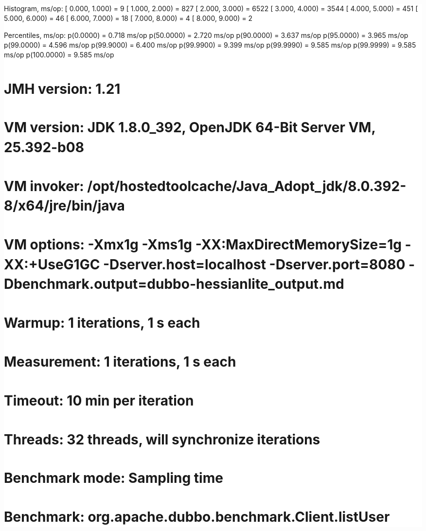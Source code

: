   Histogram, ms/op:
    [ 0.000,  1.000) = 9 
    [ 1.000,  2.000) = 827 
    [ 2.000,  3.000) = 6522 
    [ 3.000,  4.000) = 3544 
    [ 4.000,  5.000) = 451 
    [ 5.000,  6.000) = 46 
    [ 6.000,  7.000) = 18 
    [ 7.000,  8.000) = 4 
    [ 8.000,  9.000) = 2 

  Percentiles, ms/op:
      p(0.0000) =      0.718 ms/op
     p(50.0000) =      2.720 ms/op
     p(90.0000) =      3.637 ms/op
     p(95.0000) =      3.965 ms/op
     p(99.0000) =      4.596 ms/op
     p(99.9000) =      6.400 ms/op
     p(99.9900) =      9.399 ms/op
     p(99.9990) =      9.585 ms/op
     p(99.9999) =      9.585 ms/op
    p(100.0000) =      9.585 ms/op


# JMH version: 1.21
# VM version: JDK 1.8.0_392, OpenJDK 64-Bit Server VM, 25.392-b08
# VM invoker: /opt/hostedtoolcache/Java_Adopt_jdk/8.0.392-8/x64/jre/bin/java
# VM options: -Xmx1g -Xms1g -XX:MaxDirectMemorySize=1g -XX:+UseG1GC -Dserver.host=localhost -Dserver.port=8080 -Dbenchmark.output=dubbo-hessianlite_output.md
# Warmup: 1 iterations, 1 s each
# Measurement: 1 iterations, 1 s each
# Timeout: 10 min per iteration
# Threads: 32 threads, will synchronize iterations
# Benchmark mode: Sampling time
# Benchmark: org.apache.dubbo.benchmark.Client.listUser
